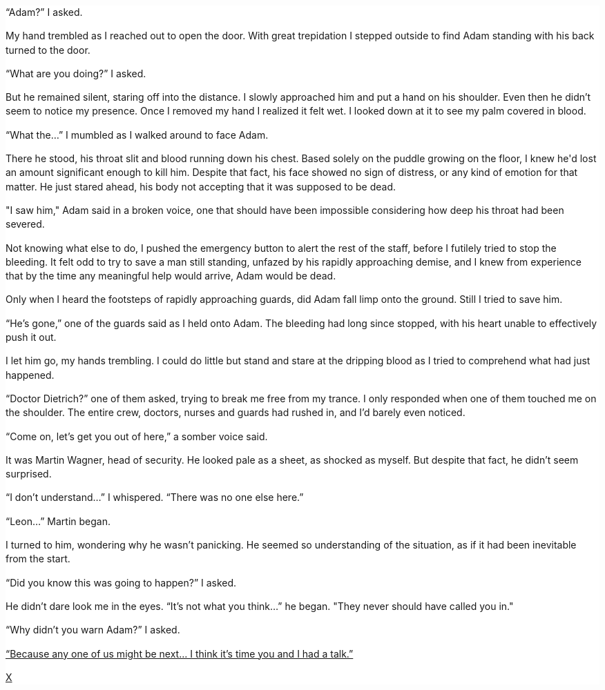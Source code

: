 “Adam?” I asked.

My hand trembled as I reached out to open the door. With great trepidation I stepped outside to find Adam standing with his back turned to the door.

“What are you doing?” I asked.

But he remained silent, staring off into the distance. I slowly approached him and put a hand on his shoulder. Even then he didn’t seem to notice my presence. Once I removed my hand I realized it felt wet. I looked down at it to see my palm covered in blood.

“What the…” I mumbled as I walked around to face Adam.

There he stood, his throat slit and blood running down his chest. Based solely on the puddle growing on the floor, I knew he'd lost an amount significant enough to kill him. Despite that fact, his face showed no sign of distress, or any kind of emotion for that matter. He just stared ahead, his body not accepting that it was supposed to be dead.

"I saw him," Adam said in a broken voice, one that should have been impossible considering how deep his throat had been severed.

Not knowing what else to do, I pushed the emergency button to alert the rest of the staff, before I futilely tried to stop the bleeding. It felt odd to try to save a man still standing, unfazed by his rapidly approaching demise, and I knew from experience that by the time any meaningful help would arrive, Adam would be dead.

Only when I heard the footsteps of rapidly approaching guards, did Adam fall limp onto the ground. Still I tried to save him.

“He’s gone,” one of the guards said as I held onto Adam. The bleeding had long since stopped, with his heart unable to effectively push it out.

I let him go, my hands trembling. I could do little but stand and stare at the dripping blood as I tried to comprehend what had just happened.

“Doctor Dietrich?” one of them asked, trying to break me free from my trance. I only responded when one of them touched me on the shoulder. The entire crew, doctors, nurses and guards had rushed in, and I’d barely even noticed.

“Come on, let’s get you out of here,” a somber voice said.

It was Martin Wagner, head of security. He looked pale as a sheet, as shocked as myself. But despite that fact, he didn’t seem surprised.

“I don’t understand…” I whispered. “There was no one else here.”

“Leon…” Martin began.

I turned to him, wondering why he wasn’t panicking. He seemed so understanding of the situation, as if it had been inevitable from the start.

“Did you know this was going to happen?” I asked.

He didn’t dare look me in the eyes. “It’s not what you think…” he began. "They never should have called you in."

“Why didn’t you warn Adam?” I asked.

[“Because any one of us might be next… I think it’s time you and I had a talk.”](https://www.facebook.com/richard.saxon.author)

[X](http://525200134050.com/)